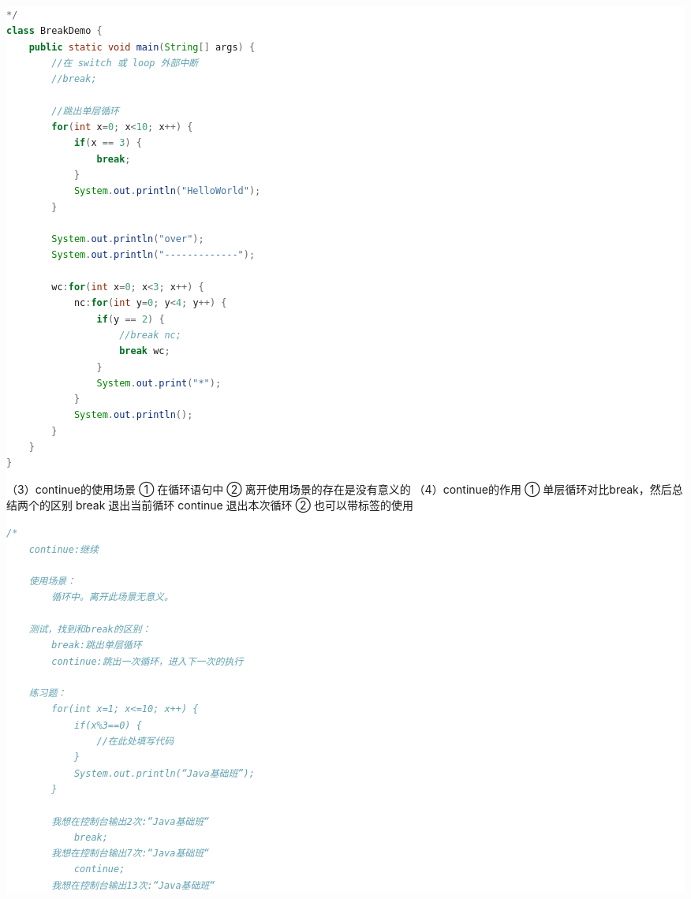 ```java
*/  
class BreakDemo {  
    public static void main(String[] args) {  
        //在 switch 或 loop 外部中断  
        //break;  
          
        //跳出单层循环  
        for(int x=0; x<10; x++) {  
            if(x == 3) {  
                break;  
            }  
            System.out.println("HelloWorld");  
        }  
          
        System.out.println("over");  
        System.out.println("-------------");  
          
        wc:for(int x=0; x<3; x++) {  
            nc:for(int y=0; y<4; y++) {  
                if(y == 2) {  
                    //break nc;  
                    break wc;  
                }  
                System.out.print("*");  
            }  
            System.out.println();  
        }  
    }  
}  
```

（3）continue的使用场景
   ① 在循环语句中
   ② 离开使用场景的存在是没有意义的
（4）continue的作用
   ① 单层循环对比break，然后总结两个的区别
      break  退出当前循环
      continue  退出本次循环
   ② 也可以带标签的使用

```java
/* 
    continue:继续 
     
    使用场景： 
        循环中。离开此场景无意义。 
         
    测试，找到和break的区别： 
        break:跳出单层循环 
        continue:跳出一次循环，进入下一次的执行 
         
    练习题： 
        for(int x=1; x<=10; x++) { 
            if(x%3==0) { 
                //在此处填写代码 
            } 
            System.out.println(“Java基础班”); 
        } 
         
        我想在控制台输出2次:“Java基础班“ 
            break; 
        我想在控制台输出7次:“Java基础班“ 
            continue; 
        我想在控制台输出13次:“Java基础班“    
```